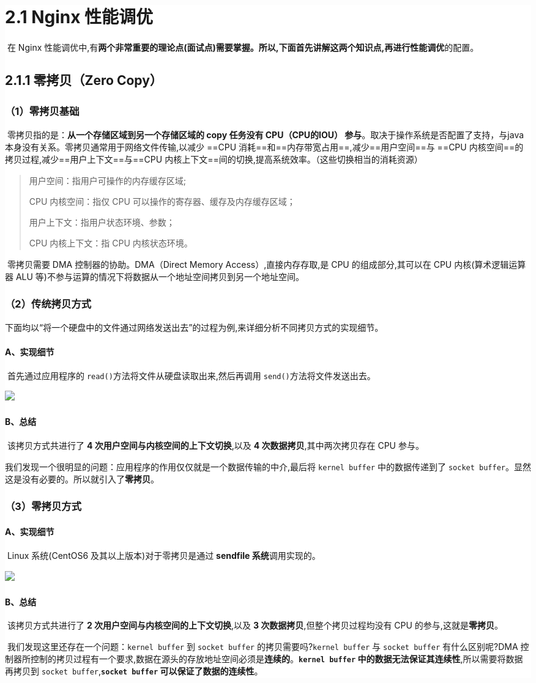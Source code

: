 # 2.1 Nginx 性能调优

​	在 Nginx 性能调优中,有**两个非常重要的理论点(面试点)**需要掌握。所以,下面首先讲解这两个知识点,再进行**性能调优**的配置。

## 2.1.1  零拷贝（Zero Copy）

### （1）零拷贝基础

​	零拷贝指的是：**从一个存储区域到另一个存储区域的 copy 任务没有 CPU（CPU的IOU） 参与**。取决于操作系统是否配置了支持，与java本身没有关系。零拷贝通常用于网络文件传输,以减少 ==CPU 消耗==和==内存带宽占用==,减少==用户空间==与 ==CPU 内核空间==的拷贝过程,减少==用户上下文==与==CPU 内核上下文==间的切换,提高系统效率。（这些切换相当的消耗资源）

> 用户空间：指用户可操作的内存缓存区域;
>
> CPU 内核空间：指仅 CPU 可以操作的寄存器、缓存及内存缓存区域；
>
> 用户上下文：指用户状态环境、参数；
>
> CPU 内核上下文：指 CPU 内核状态环境。 

​	零拷贝需要 DMA 控制器的协助。DMA（Direct Memory Access）,直接内存存取,是 CPU 的组成部分,其可以在 CPU 内核(算术逻辑运算器 ALU 等)不参与运算的情况下将数据从一个地址空间拷贝到另一个地址空间。

### （2）传统拷贝方式

​	下面均以“将一个硬盘中的文件通过网络发送出去”的过程为例,来详细分析不同拷贝方式的实现细节。 

#### A、实现细节

​	首先通过应用程序的 `read()`方法将文件从硬盘读取出来,然后再调用 `send()`方法将文件发送出去。

![](https://ws1.sinaimg.cn/large/006tKfTcgy1g1bmifxrdgj30zg0q2qb9.jpg) 

#### B、总结

​	该拷贝方式共进行了 **4 次用户空间与内核空间的上下文切换**,以及 **4 次数据拷贝**,其中两次拷贝存在 CPU 参与。 

​	我们发现一个很明显的问题：应用程序的作用仅仅就是一个数据传输的中介,最后将 `kernel buffer` 中的数据传递到了 `socket buffer`。显然这是没有必要的。所以就引入了**零拷贝**。 

### （3）零拷贝方式

#### A、实现细节

​	Linux 系统(CentOS6 及其以上版本)对于零拷贝是通过 **sendfile 系统**调用实现的。

![](https://ws2.sinaimg.cn/large/006tKfTcgy1g1bncr7i04j30xc0own3o.jpg)

#### B、总结

​	该拷贝方式共进行了 **2 次用户空间与内核空间的上下文切换**,以及 **3 次数据拷贝**,但整个拷贝过程均没有 CPU 的参与,这就是**零拷贝**。 

​	我们发现这里还存在一个问题：`kernel buffer` 到 `socket buffer` 的拷贝需要吗?`kernel buffer` 与 `socket buffer` 有什么区别呢?DMA 控制器所控制的拷贝过程有一个要求,数据在源头的存放地址空间必须是**连续的**。**`kernel buffer` 中的数据无法保证其连续性**,所以需要将数据再拷贝到 `socket buffer`,**`socket buffer` 可以保证了数据的连续性**。 
